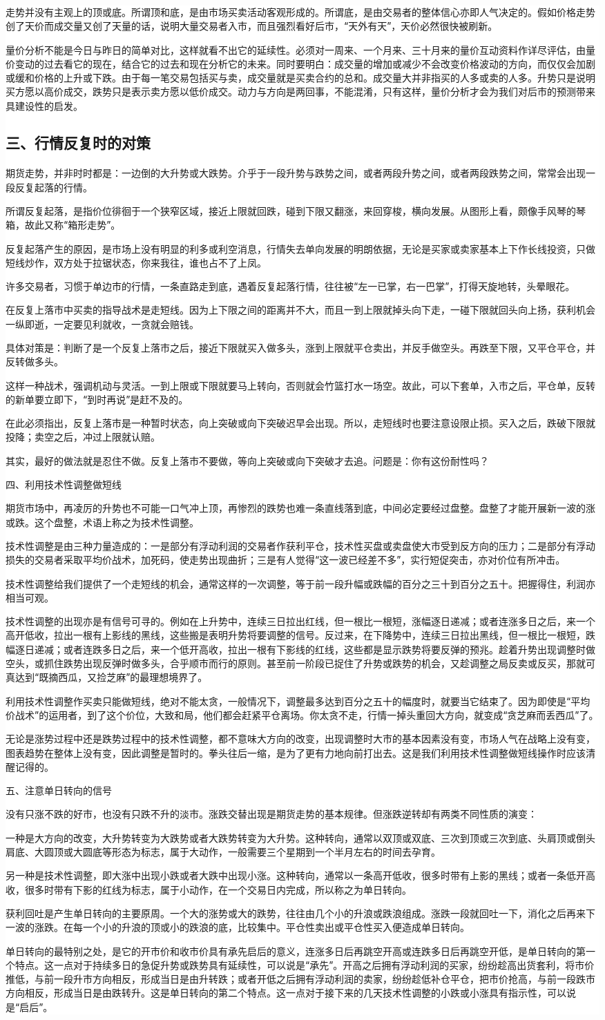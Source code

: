 走势并没有主观上的顶或底。所谓顶和底，是由市场买卖活动客观形成的。所谓底，是由交易者的整体信心亦即人气决定的。假如价格走势创了天价而成交量又创了天量的话，说明大量交易者入市，而且强烈看好后市，“天外有天”，天价必然很快被刷新。

量价分析不能是今日与昨日的简单对比，这样就看不出它的延续性。必须对一周来、一个月来、三十月来的量价互动资料作详尽评估，由量价变动的过去看它的现在，结合它的过去和现在分析它的未来。同时要明白：成交量的增加或减少不会改变价格波动的方向，而仅仅会加剧或缓和价格的上升或下跌。由于每一笔交易包括买与卖，成交量就是买卖合约的总和。成交量大并非指买的人多或卖的人多。升势只是说明买方愿以高价成交，跌势只是表示卖方愿以低价成交。动力与方向是两回事，不能混淆，只有这样，量价分析才会为我们对后市的预测带来具建设性的启发。

## 三、行情反复时的对策

期货走势，并非时时都是：一边倒的大升势或大跌势。介乎于一段升势与跌势之间，或者两段升势之间，或者两段跌势之间，常常会出现一段反复起落的行情。

所谓反复起落，是指价位徘徊于一个狭窄区域，接近上限就回跌，碰到下限又翻涨，来回穿梭，横向发展。从图形上看，颇像手风琴的琴箱，故此又称“箱形走势”。

反复起落产生的原因，是市场上没有明显的利多或利空消息，行情失去单向发展的明朗依据，无论是买家或卖家基本上下作长线投资，只做短线炒作，双方处于拉锯状态，你来我往，谁也占不了上凤。

许多交易者，习惯于单边市的行情，一条直路走到底，遇着反复起落行情，往往被“左一已掌，右一巴掌”，打得天旋地转，头晕眼花。

在反复上落市中买卖的指导战术是走短线。因为上下限之间的距离并不大，而且一到上限就掉头向下走，一碰下限就回头向上扬，获利机会一纵即逝，一定要见利就收，一贪就会赔钱。

具体对策是：判断了是一个反复上落市之后，接近下限就买入做多头，涨到上限就平仓卖出，并反手做空头。再跌至下限，又平仓平仓，并反转做多头。

这样一种战术，强调机动与灵活。一到上限或下限就要马上转向，否则就会竹篮打水一场空。故此，可以下套单，入市之后，平仓单，反转的新单要立即下，“到时再说”是赶不及的。

在此必须指出，反复上落市是一种暂时状态，向上突破或向下突破迟早会出现。所以，走短线时也要注意设限止损。买入之后，跌破下限就投降；卖空之后，冲过上限就认赔。

其实，最好的做法就是忍住不做。反复上落市不要做，等向上突破或向下突破才去追。问题是：你有这份耐性吗？

四、利用技术性调整做短线

期货市场中，再凌厉的升势也不可能一口气冲上顶，再惨烈的跌势也难一条直线落到底，中间必定要经过盘整。盘整了才能开展新一波的涨或跌。这个盘整，术语上称之为技术性调整。

技术性调整是由三种力量造成的：一是部分有浮动利润的交易者作获利平仓，技术性买盘或卖盘使大市受到反方向的压力；二是部分有浮动损失的交易者采取平均价战术，加死码，使走势出现曲折；三是有人觉得“这一波已经差不多”，实行短促突击，亦对价位有所冲击。

技术性调整给我们提供了一个走短线的机会，通常这样的一次调整，等于前一段升幅或跌幅的百分之三十到百分之五十。把握得住，利润亦相当可观。

技术性调整的出现亦是有信号可寻的。例如在上升势中，连续三日拉出红线，但一根比一根短，涨幅逐日递减；或者连涨多日之后，来一个高开低收，拉出一根有上影线的黑线，这些搬是表明升势将要调整的信号。反过来，在下降势中，连续三日拉出黑线，但一根比一根短，跌幅逐日递减；或者连跌多日之后，来一个低开高收，拉出一根有下影线的红线，这些都是显示跌势将要反弹的预兆。趁着升势出现调整时做空头，或抓住跌势出现反弹时做多头，合乎顺市而行的原则。甚至前一阶段已捉住了升势或跌势的机会，又趁调整之局反卖或反买，那就可真达到“既摘西瓜，又捡芝麻”的最理想境界了。

利用技术性调整作买卖只能做短线，绝对不能太贪，一般情况下，调整最多达到百分之五十的幅度时，就要当它结束了。因为即使是“平均价战术”的运用者，到了这个价位，大致和局，他们都会赶紧平仓离场。你太贪不走，行情一掉头重回大方向，就变成“贪芝麻而丢西瓜”了。

无论是涨势过程中还是跌势过程中的技术性调整，都不意味大方向的改变，出现调整时大市的基本因素没有变，市场人气在战略上没有变，图表趋势在整体上没有变，因此调整是暂时的。拳头往后一缩，是为了更有力地向前打出去。这是我们利用技术性调整做短线操作时应该清醒记得的。

五、注意单日转向的信号

没有只涨不跌的好市，也没有只跌不升的淡市。涨跌交替出现是期货走势的基本规律。但涨跌逆转却有两类不同性质的演变：

一种是大方向的改变，大升势转变为大跌势或者大跌势转变为大升势。这种转向，通常以双顶或双底、三次到顶或三次到底、头肩顶或倒头肩底、大圆顶或大圆底等形态为标志，属于大动作，一般需要三个星期到一个半月左右的时间去孕育。

另一种是技术性调整，即大涨中出现小跌或者大跌中出现小涨。这种转向，通常以一条高开低收，很多时带有上影的黑线；或者一条低开高收，很多时带有下影的红线为标志，属于小动作，在一个交易日内完成，所以称之为单日转向。

获利回吐是产生单日转向的主要原周。一个大的涨势或大的跌势，往往由几个小的升浪或跌浪组成。涨跌一段就回吐一下，消化之后再来下一波的涨跌。在每一个小的升浪的顶或小的跌浪的底，比较集中。平仓性卖出或平仓性买入便造成单日转向。

单日转向的最特别之处，是它的开市价和收市价具有承先启后的意义，连涨多日后再跳空开高或连跌多日后再跳空开低，是单日转向的第一个特点。这一点对于持续多日的急促升势或跌势具有延续性，可以说是“承先”。开高之后拥有浮动利润的买家，纷纷趁高出货套利，将市价推低，与前一段升市方向相反，形成当日是由升转跌；或者开低之后拥有浮动利润的卖家，纷纷趁低补仓平仓，把市价抢高，与前一段跌市方向相反，形成当日是由跌转升。这是单日转向的第二个特点。这一点对于接下来的几天技术性调整的小跌或小涨具有指示性，可以说是“启后”。
